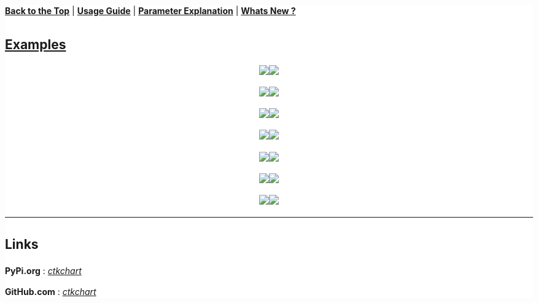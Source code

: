 
<div id="example"> 

<a href="#top">**Back to the Top**</a> | <a href="#howtouse">**Usage Guide**</a> | <a href="#parameter_explanation">**Parameter Explanation**</a> | <a href="../CHANGES_en.md">**Whats New ?**</a> 

## [Examples](https://github.com/Thisal-D/ctkchart/tree/main/template(s))

<div align="center"> 

<img src="https://drive.google.com/thumbnail?id=1PoDTZqd2SZG7mNVBJgmpVBHGLaG-vH7K&sz=w720" style="width: 50%"><img src="https://drive.google.com/thumbnail?id=1BhX8vEuLFysgFh8jyfWuWX-bYLb_qqfS&sz=w720" style="width: 50%"> 

<img src="https://drive.google.com/thumbnail?id=1rA4Fe9fog7ny841IBnJNedScY936EoQT&sz=w720" style="width: 50%"><img src="https://drive.google.com/thumbnail?id=1-BOYqyb8ixX2VbpseDkJOpKBABnGAJZf&sz=w720" style="width: 50%"> 

<img src="https://drive.google.com/thumbnail?id=1AknbWhYCDYZ03M--zKaJhNcCoTOyhL9K&sz=w720" style="width: 50%"><img src="https://drive.google.com/thumbnail?id=17flH38q_0Z9S3Gep20dqZi-tCUO79L62&sz=w720" style="width: 50%"> 

<img src="https://drive.google.com/thumbnail?id=1EK8GKI-_E9pkQwgLdywWMm9uqJoEl_FO&sz=w720" style="width: 50%"><img src="https://drive.google.com/thumbnail?id=1ex0cdh_Ml4duZ8taYOB04rsX8CLl88i9&sz=w720" style="width: 50%"> 

<img src="https://drive.google.com/thumbnail?id=1ghuhCoz7srDme8_2b3DFUfxnxVsd8-hP&sz=w720" style="width: 50%"><img src="https://drive.google.com/thumbnail?id=1WFunUzibiEopRqZjaJD9DLsoln9YAa8B&sz=w720" style="width: 50%"> 

<img src="https://drive.google.com/thumbnail?id=1NwTavf0nuUAjR0qJfIzo3dfBoNKSsQ8S&sz=w720" style="width: 50%"><img src="https://drive.google.com/thumbnail?id=1oMUERN5WDApzRlnNul00VUrbd-Ty7fPW&sz=w720" style="width: 50%"> 

<img src="https://drive.google.com/thumbnail?id=1hgssGvZLUGkZ_knFtcf82f-TS7seeHZm&sz=w720" style="width: 50%"><img src="https://drive.google.com/thumbnail?id=1JsI0L4BmbyPGihnnZ2s3mpYOcmkpIaJU&sz=w720" style="width: 50%"> 

</div> 

</div> 

---

## Links 

**PyPi.org** : <a href="https://pypi.org/project/ctkchart" target="_blank" ><i>ctkchart</i></a> 

**GitHub.com** : <a href="https://github.com/Thisal-D/ctkchart" target="_blank" ><i>ctkchart</i></a> 